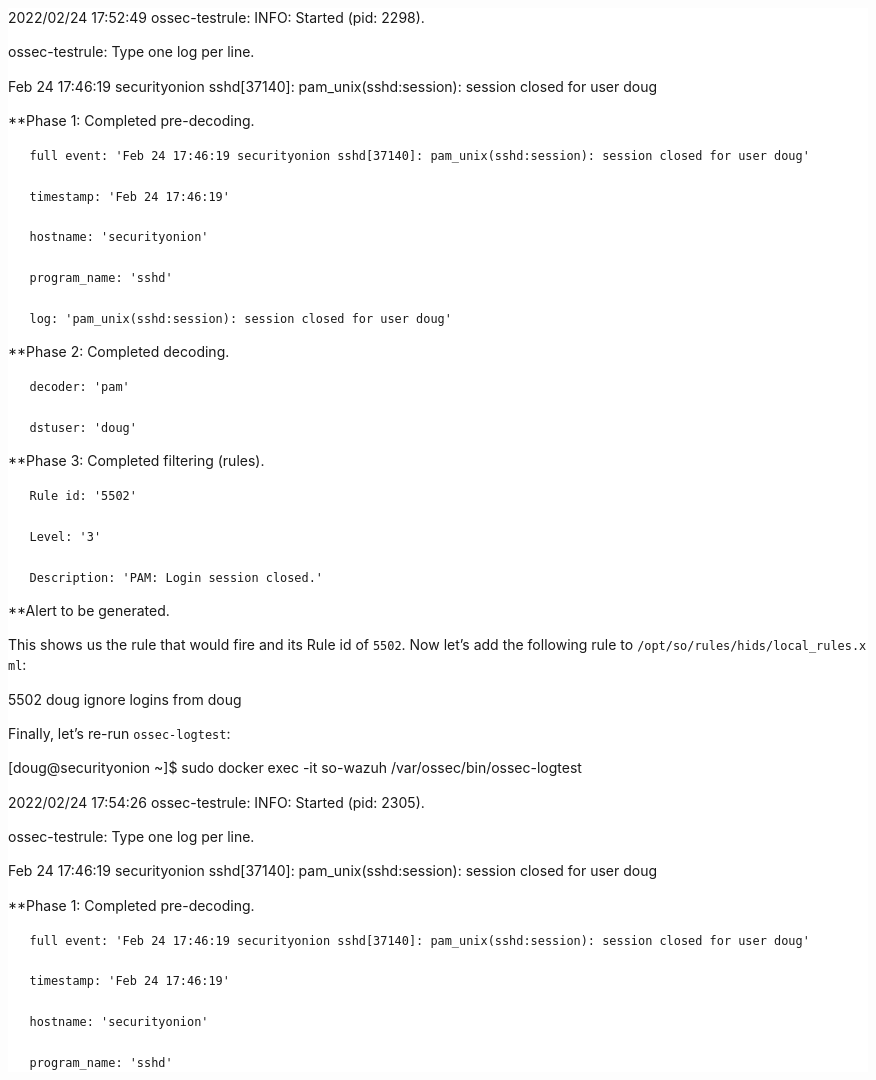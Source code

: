2022/02/24 17:52:49 ossec-testrule: INFO: Started (pid: 2298).

ossec-testrule: Type one log per line.

Feb 24 17:46:19 securityonion sshd[37140]: pam_unix(sshd:session): session closed for user doug

**Phase 1: Completed pre-decoding.

       full event: 'Feb 24 17:46:19 securityonion sshd[37140]: pam_unix(sshd:session): session closed for user doug'

       timestamp: 'Feb 24 17:46:19'

       hostname: 'securityonion'

       program_name: 'sshd'

       log: 'pam_unix(sshd:session): session closed for user doug'

**Phase 2: Completed decoding.

       decoder: 'pam'

       dstuser: 'doug'

**Phase 3: Completed filtering (rules).

       Rule id: '5502'

       Level: '3'

       Description: 'PAM: Login session closed.'

**Alert to be generated.

This shows us the rule that would fire and its Rule id of `5502`. Now let’s add the following rule to `/opt/so/rules/hids/local_rules.xml`:

<rule id="100002" level="1">
  <if_sid>5502</if_sid>
  <match>doug</match>
  <description>ignore logins from doug</description>
</rule>

Finally, let’s re-run `ossec-logtest`:

[doug@securityonion ~]$ sudo docker exec -it so-wazuh /var/ossec/bin/ossec-logtest

2022/02/24 17:54:26 ossec-testrule: INFO: Started (pid: 2305).

ossec-testrule: Type one log per line.

Feb 24 17:46:19 securityonion sshd[37140]: pam_unix(sshd:session): session closed for user doug

**Phase 1: Completed pre-decoding.

       full event: 'Feb 24 17:46:19 securityonion sshd[37140]: pam_unix(sshd:session): session closed for user doug'

       timestamp: 'Feb 24 17:46:19'

       hostname: 'securityonion'

       program_name: 'sshd'
